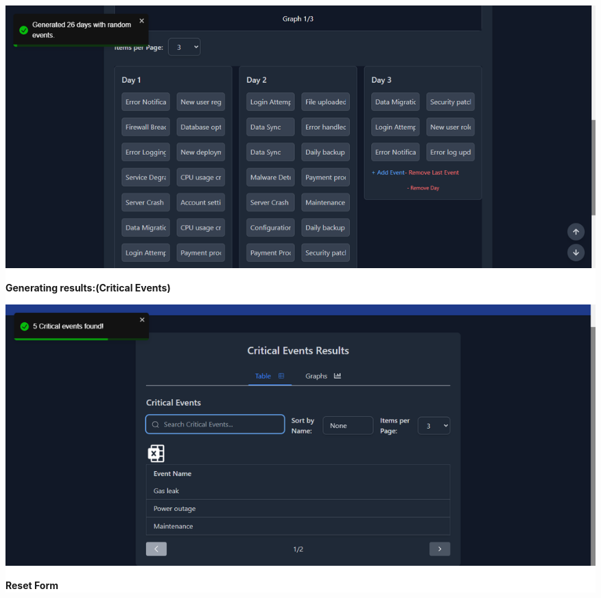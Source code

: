 ![alt text](assets/image-16.png)

<b> Generating results:(Critical Events) </b>

![alt text](assets/image-17.png)

<b> Reset Form </b>
